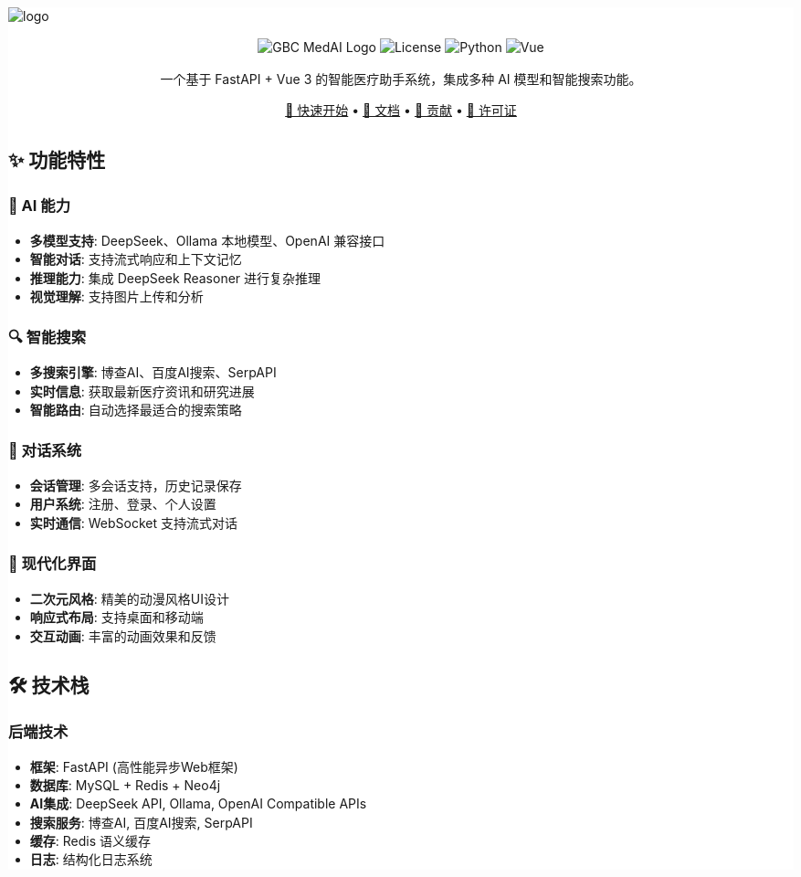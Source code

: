 ![logo](https://github.com/user-attachments/assets/256af121-3871-41df-9fa0-09e8c612cd78)


<div align="center">

![GBC MedAI Logo](https://img.shields.io/badge/GBC-MedAI-blue?style=for-the-badge)
![License](https://img.shields.io/badge/License-MIT-green?style=for-the-badge)
![Python](https://img.shields.io/badge/Python-3.8+-blue?style=for-the-badge&logo=python)
![Vue](https://img.shields.io/badge/Vue-3.0+-green?style=for-the-badge&logo=vue.js)

一个基于 FastAPI + Vue 3 的智能医疗助手系统，集成多种 AI 模型和智能搜索功能。

[🚀 快速开始](#快速开始) • [📖 文档](#api-文档) • [🤝 贡献](#贡献指南) • [📄 许可证](#许可证)

</div>

## ✨ 功能特性

### 🤖 AI 能力
- **多模型支持**: DeepSeek、Ollama 本地模型、OpenAI 兼容接口
- **智能对话**: 支持流式响应和上下文记忆
- **推理能力**: 集成 DeepSeek Reasoner 进行复杂推理
- **视觉理解**: 支持图片上传和分析

### 🔍 智能搜索
- **多搜索引擎**: 博查AI、百度AI搜索、SerpAPI
- **实时信息**: 获取最新医疗资讯和研究进展
- **智能路由**: 自动选择最适合的搜索策略

### 💬 对话系统
- **会话管理**: 多会话支持，历史记录保存
- **用户系统**: 注册、登录、个人设置
- **实时通信**: WebSocket 支持流式对话

### 🎨 现代化界面
- **二次元风格**: 精美的动漫风格UI设计
- **响应式布局**: 支持桌面和移动端
- **交互动画**: 丰富的动画效果和反馈

## 🛠 技术栈

### 后端技术
- **框架**: FastAPI (高性能异步Web框架)
- **数据库**: MySQL + Redis + Neo4j
- **AI集成**: DeepSeek API, Ollama, OpenAI Compatible APIs
- **搜索服务**: 博查AI, 百度AI搜索, SerpAPI
- **缓存**: Redis 语义缓存
- **日志**: 结构化日志系统
